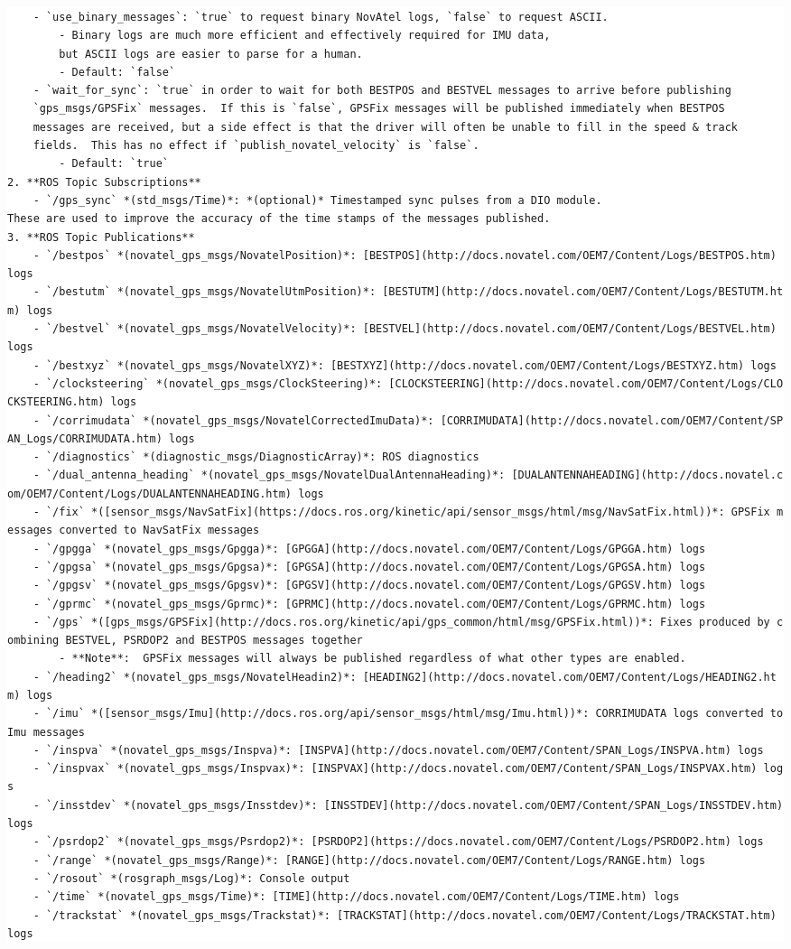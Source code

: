         - `use_binary_messages`: `true` to request binary NovAtel logs, `false` to request ASCII.
            - Binary logs are much more efficient and effectively required for IMU data,
            but ASCII logs are easier to parse for a human.
            - Default: `false`
        - `wait_for_sync`: `true` in order to wait for both BESTPOS and BESTVEL messages to arrive before publishing
        `gps_msgs/GPSFix` messages.  If this is `false`, GPSFix messages will be published immediately when BESTPOS
        messages are received, but a side effect is that the driver will often be unable to fill in the speed & track
        fields.  This has no effect if `publish_novatel_velocity` is `false`.
            - Default: `true`
    2. **ROS Topic Subscriptions**
        - `/gps_sync` *(std_msgs/Time)*: *(optional)* Timestamped sync pulses from a DIO module. 
    These are used to improve the accuracy of the time stamps of the messages published.
    3. **ROS Topic Publications**
        - `/bestpos` *(novatel_gps_msgs/NovatelPosition)*: [BESTPOS](http://docs.novatel.com/OEM7/Content/Logs/BESTPOS.htm) logs
        - `/bestutm` *(novatel_gps_msgs/NovatelUtmPosition)*: [BESTUTM](http://docs.novatel.com/OEM7/Content/Logs/BESTUTM.htm) logs
        - `/bestvel` *(novatel_gps_msgs/NovatelVelocity)*: [BESTVEL](http://docs.novatel.com/OEM7/Content/Logs/BESTVEL.htm) logs
        - `/bestxyz` *(novatel_gps_msgs/NovatelXYZ)*: [BESTXYZ](http://docs.novatel.com/OEM7/Content/Logs/BESTXYZ.htm) logs
        - `/clocksteering` *(novatel_gps_msgs/ClockSteering)*: [CLOCKSTEERING](http://docs.novatel.com/OEM7/Content/Logs/CLOCKSTEERING.htm) logs
        - `/corrimudata` *(novatel_gps_msgs/NovatelCorrectedImuData)*: [CORRIMUDATA](http://docs.novatel.com/OEM7/Content/SPAN_Logs/CORRIMUDATA.htm) logs
        - `/diagnostics` *(diagnostic_msgs/DiagnosticArray)*: ROS diagnostics
        - `/dual_antenna_heading` *(novatel_gps_msgs/NovatelDualAntennaHeading)*: [DUALANTENNAHEADING](http://docs.novatel.com/OEM7/Content/Logs/DUALANTENNAHEADING.htm) logs
        - `/fix` *([sensor_msgs/NavSatFix](https://docs.ros.org/kinetic/api/sensor_msgs/html/msg/NavSatFix.html))*: GPSFix messages converted to NavSatFix messages
        - `/gpgga` *(novatel_gps_msgs/Gpgga)*: [GPGGA](http://docs.novatel.com/OEM7/Content/Logs/GPGGA.htm) logs
        - `/gpgsa` *(novatel_gps_msgs/Gpgsa)*: [GPGSA](http://docs.novatel.com/OEM7/Content/Logs/GPGSA.htm) logs
        - `/gpgsv` *(novatel_gps_msgs/Gpgsv)*: [GPGSV](http://docs.novatel.com/OEM7/Content/Logs/GPGSV.htm) logs
        - `/gprmc` *(novatel_gps_msgs/Gprmc)*: [GPRMC](http://docs.novatel.com/OEM7/Content/Logs/GPRMC.htm) logs
        - `/gps` *([gps_msgs/GPSFix](http://docs.ros.org/kinetic/api/gps_common/html/msg/GPSFix.html))*: Fixes produced by combining BESTVEL, PSRDOP2 and BESTPOS messages together
            - **Note**:  GPSFix messages will always be published regardless of what other types are enabled.        
        - `/heading2` *(novatel_gps_msgs/NovatelHeadin2)*: [HEADING2](http://docs.novatel.com/OEM7/Content/Logs/HEADING2.htm) logs
        - `/imu` *([sensor_msgs/Imu](http://docs.ros.org/api/sensor_msgs/html/msg/Imu.html))*: CORRIMUDATA logs converted to Imu messages
        - `/inspva` *(novatel_gps_msgs/Inspva)*: [INSPVA](http://docs.novatel.com/OEM7/Content/SPAN_Logs/INSPVA.htm) logs
        - `/inspvax` *(novatel_gps_msgs/Inspvax)*: [INSPVAX](http://docs.novatel.com/OEM7/Content/SPAN_Logs/INSPVAX.htm) logs
        - `/insstdev` *(novatel_gps_msgs/Insstdev)*: [INSSTDEV](http://docs.novatel.com/OEM7/Content/SPAN_Logs/INSSTDEV.htm) logs
        - `/psrdop2` *(novatel_gps_msgs/Psrdop2)*: [PSRDOP2](https://docs.novatel.com/OEM7/Content/Logs/PSRDOP2.htm) logs
        - `/range` *(novatel_gps_msgs/Range)*: [RANGE](http://docs.novatel.com/OEM7/Content/Logs/RANGE.htm) logs
        - `/rosout` *(rosgraph_msgs/Log)*: Console output
        - `/time` *(novatel_gps_msgs/Time)*: [TIME](http://docs.novatel.com/OEM7/Content/Logs/TIME.htm) logs
        - `/trackstat` *(novatel_gps_msgs/Trackstat)*: [TRACKSTAT](http://docs.novatel.com/OEM7/Content/Logs/TRACKSTAT.htm) logs
